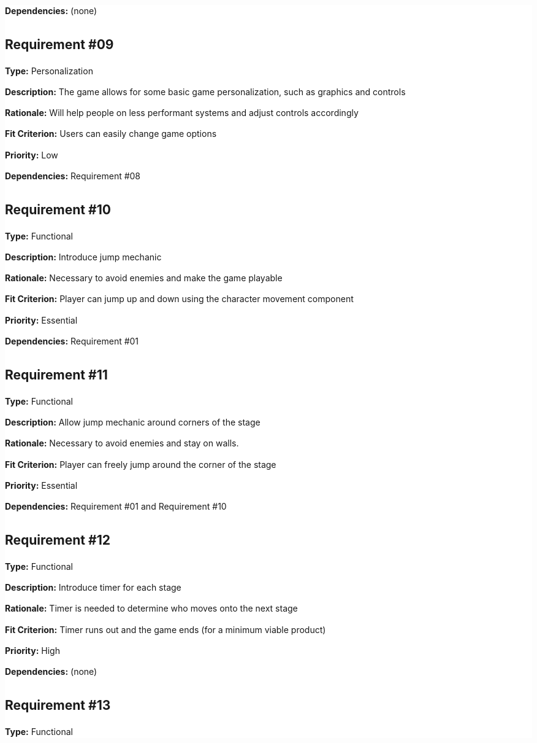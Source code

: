 **Dependencies:** (none)


## Requirement #09
**Type:** Personalization

**Description:** The game allows for some basic game personalization, such as graphics and controls

**Rationale:** Will help people on less performant systems and adjust controls accordingly

**Fit Criterion:** Users can easily change game options

**Priority:** Low

**Dependencies:** Requirement #08


## Requirement #10
**Type:** Functional

**Description:** Introduce jump mechanic

**Rationale:** Necessary to avoid enemies and make the game playable

**Fit Criterion:** Player can jump up and down using the character movement component

**Priority:** Essential

**Dependencies:** Requirement #01


## Requirement #11
**Type:** Functional

**Description:** Allow jump mechanic around corners of the stage

**Rationale:** Necessary to avoid enemies and stay on walls.

**Fit Criterion:** Player can freely jump around the corner of the stage

**Priority:** Essential

**Dependencies:** Requirement #01 and Requirement #10


## Requirement #12
**Type:** Functional

**Description:** Introduce timer for each stage

**Rationale:** Timer is needed to determine who moves onto the next stage

**Fit Criterion:** Timer runs out and the game ends (for a minimum viable product)

**Priority:** High

**Dependencies:** (none)


## Requirement #13
**Type:** Functional
